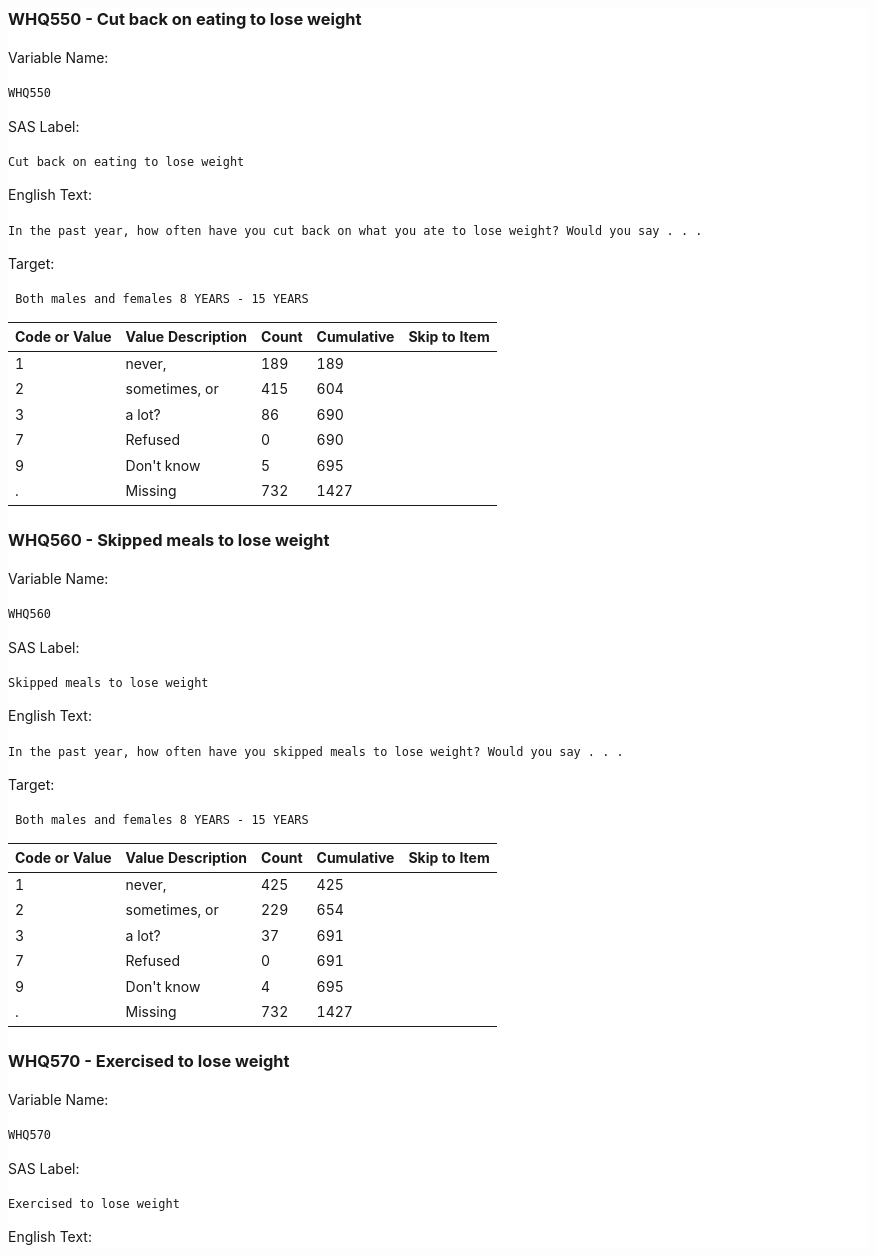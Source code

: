 ### WHQ550 - Cut back on eating to lose weight

Variable Name:

    WHQ550
SAS Label:

    Cut back on eating to lose weight
English Text:

    In the past year, how often have you cut back on what you ate to lose weight? Would you say . . .
Target:

     Both males and females 8 YEARS - 15 YEARS
Code or Value | Value Description | Count | Cumulative | Skip to Item  
---|---|---|---|---  
1 | never, | 189 | 189 |   
2 | sometimes, or | 415 | 604 |   
3 | a lot? | 86 | 690 |   
7 | Refused | 0 | 690 |   
9 | Don't know | 5 | 695 |   
. | Missing | 732 | 1427 |   
  
### WHQ560 - Skipped meals to lose weight

Variable Name:

    WHQ560
SAS Label:

    Skipped meals to lose weight
English Text:

    In the past year, how often have you skipped meals to lose weight? Would you say . . .
Target:

     Both males and females 8 YEARS - 15 YEARS
Code or Value | Value Description | Count | Cumulative | Skip to Item  
---|---|---|---|---  
1 | never, | 425 | 425 |   
2 | sometimes, or | 229 | 654 |   
3 | a lot? | 37 | 691 |   
7 | Refused | 0 | 691 |   
9 | Don't know | 4 | 695 |   
. | Missing | 732 | 1427 |   
  
### WHQ570 - Exercised to lose weight

Variable Name:

    WHQ570
SAS Label:

    Exercised to lose weight
English Text:
